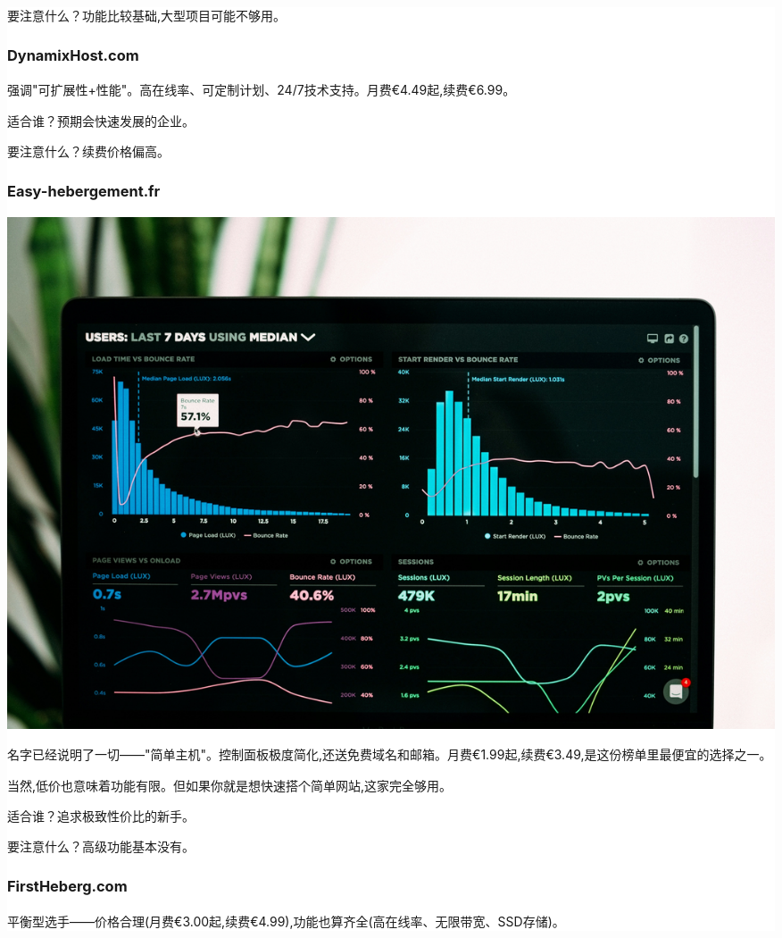 要注意什么？功能比较基础,大型项目可能不够用。

### DynamixHost.com

强调"可扩展性+性能"。高在线率、可定制计划、24/7技术支持。月费€4.49起,续费€6.99。

适合谁？预期会快速发展的企业。

要注意什么？续费价格偏高。

### Easy-hebergement.fr

![简单易用的主机控制面板](image/64412971.webp)

名字已经说明了一切——"简单主机"。控制面板极度简化,还送免费域名和邮箱。月费€1.99起,续费€3.49,是这份榜单里最便宜的选择之一。

当然,低价也意味着功能有限。但如果你就是想快速搭个简单网站,这家完全够用。

适合谁？追求极致性价比的新手。

要注意什么？高级功能基本没有。

### FirstHeberg.com

平衡型选手——价格合理(月费€3.00起,续费€4.99),功能也算齐全(高在线率、无限带宽、SSD存储)。
